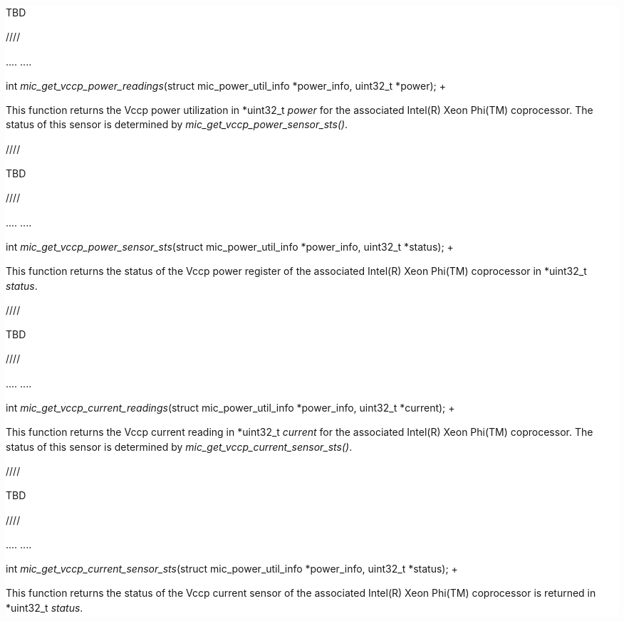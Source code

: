 TBD

////

....
....


int *mic_get_vccp_power_readings*(struct mic_power_util_info *power_info,
                                uint32_t *power); +

This function returns the Vccp power utilization in *uint32_t *power*
for the associated Intel(R) Xeon Phi(TM) coprocessor. The status of this sensor
is determined by *mic_get_vccp_power_sensor_sts()*.

////

TBD

////

....
....


int *mic_get_vccp_power_sensor_sts*(struct mic_power_util_info *power_info,
                                  uint32_t *status); +

This function returns the status of the Vccp power register of the associated
Intel(R) Xeon Phi(TM) coprocessor in *uint32_t *status*.

////

TBD

////

....
....


int *mic_get_vccp_current_readings*(struct mic_power_util_info *power_info,
                                  uint32_t *current); +

This function returns the Vccp current reading in *uint32_t *current* for
the associated Intel(R) Xeon Phi(TM) coprocessor. The status of this sensor is
determined by *mic_get_vccp_current_sensor_sts()*.

////

TBD

////

....
....


int *mic_get_vccp_current_sensor_sts*(struct mic_power_util_info *power_info,
                                    uint32_t *status); +

This function returns the status of the Vccp current sensor of the associated
Intel(R) Xeon Phi(TM) coprocessor is returned in *uint32_t *status*.
